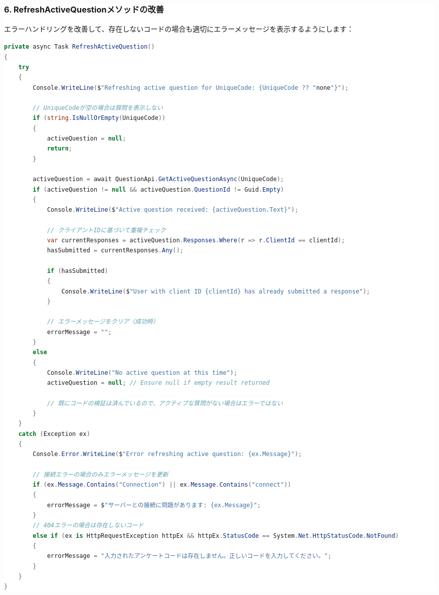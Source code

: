 ### 6. RefreshActiveQuestionメソッドの改善

エラーハンドリングを改善して、存在しないコードの場合も適切にエラーメッセージを表示するようにします：

```csharp
private async Task RefreshActiveQuestion()
{
    try
    {
        Console.WriteLine($"Refreshing active question for UniqueCode: {UniqueCode ?? "none"}");
        
        // UniqueCodeが空の場合は質問を表示しない
        if (string.IsNullOrEmpty(UniqueCode))
        {
            activeQuestion = null;
            return;
        }
        
        activeQuestion = await QuestionApi.GetActiveQuestionAsync(UniqueCode);
        if (activeQuestion != null && activeQuestion.QuestionId != Guid.Empty)
        {
            Console.WriteLine($"Active question received: {activeQuestion.Text}");
            
            // クライアントIDに基づいて重複チェック
            var currentResponses = activeQuestion.Responses.Where(r => r.ClientId == clientId);
            hasSubmitted = currentResponses.Any();
            
            if (hasSubmitted)
            {
                Console.WriteLine($"User with client ID {clientId} has already submitted a response");
            }
            
            // エラーメッセージをクリア（成功時）
            errorMessage = "";
        }
        else
        {
            Console.WriteLine("No active question at this time");
            activeQuestion = null; // Ensure null if empty result returned
            
            // 既にコードの検証は済んでいるので、アクティブな質問がない場合はエラーではない
        }
    }
    catch (Exception ex)
    {
        Console.Error.WriteLine($"Error refreshing active question: {ex.Message}");
        
        // 接続エラーの場合のみエラーメッセージを更新
        if (ex.Message.Contains("Connection") || ex.Message.Contains("connect"))
        {
            errorMessage = $"サーバーとの接続に問題があります: {ex.Message}";
        }
        // 404エラーの場合は存在しないコード
        else if (ex is HttpRequestException httpEx && httpEx.StatusCode == System.Net.HttpStatusCode.NotFound)
        {
            errorMessage = "入力されたアンケートコードは存在しません。正しいコードを入力してください。";
        }
    }
}
```
